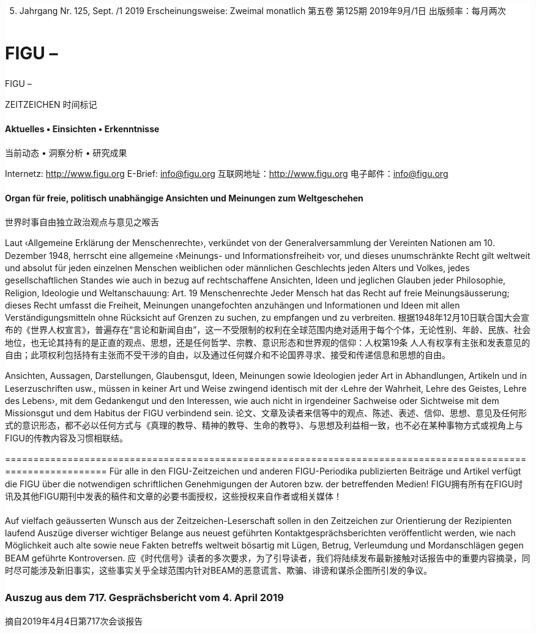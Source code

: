 5. Jahrgang Nr. 125, Sept. /1 2019 Erscheinungsweise: Zweimal monatlich
第五卷 第125期 2019年9月/1日 出版频率：每月两次

# FIGU –
FIGU –

ZEITZEICHEN
时间标记

#### Aktuelles • Einsichten • Erkenntnisse
当前动态 • 洞察分析 • 研究成果

Internetz: http://www.figu.org E-Brief:  info@figu.org
互联网地址：http://www.figu.org 电子邮件：info@figu.org

#### Organ für freie, politisch unabhängige Ansichten und Meinungen zum Weltgeschehen
世界时事自由独立政治观点与意见之喉舌

Laut ‹Allgemeine Erklärung der Menschenrechte›, verkündet von der Generalversammlung der Vereinten Nationen am 10. Dezember 1948, herrscht eine allgemeine ‹Meinungs- und Informationsfreiheit› vor, und dieses unumschränkte Recht gilt weltweit und absolut für jeden einzelnen Menschen weiblichen oder männlichen Geschlechts jeden Alters und Volkes, jedes gesellschaftlichen Standes wie auch in bezug auf rechtschaffene Ansichten, Ideen und jeglichen Glauben jeder Philosophie, Religion, Ideologie und Weltanschauung: Art. 19 Menschenrechte Jeder Mensch hat das Recht auf freie Meinungsäusserung; dieses Recht umfasst die Freiheit, Meinungen unangefochten anzuhängen und Informationen und Ideen mit allen Verständigungsmitteln ohne Rücksicht auf Grenzen zu suchen, zu empfangen und zu verbreiten.
根据1948年12月10日联合国大会宣布的《世界人权宣言》，普遍存在“言论和新闻自由”，这一不受限制的权利在全球范围内绝对适用于每个个体，无论性别、年龄、民族、社会地位，也无论其持有的是正直的观点、思想，还是任何哲学、宗教、意识形态和世界观的信仰：人权第19条 人人有权享有主张和发表意见的自由；此项权利包括持有主张而不受干涉的自由，以及通过任何媒介和不论国界寻求、接受和传递信息和思想的自由。

Ansichten, Aussagen, Darstellungen, Glaubensgut, Ideen, Meinungen sowie Ideologien jeder Art in Abhandlungen, Artikeln und in Leserzuschriften usw., müssen in keiner Art und Weise zwingend identisch mit der ‹Lehre der Wahrheit, Lehre des Geistes, Lehre des Lebens›, mit dem Gedankengut und den Interessen, wie auch nicht in irgendeiner Sachweise oder Sichtweise mit dem Missionsgut und dem Habitus der FIGU verbindend sein.
论文、文章及读者来信等中的观点、陈述、表述、信仰、思想、意见及任何形式的意识形态，都不必以任何方式与《真理的教导、精神的教导、生命的教导》、与思想及利益相一致，也不必在某种事物方式或视角上与FIGU的传教内容及习惯相联结。

============================================================================================================== Für alle in den FIGU-Zeitzeichen und anderen FIGU-Periodika publizierten Beiträge und Artikel verfügt die FIGU über die notwendigen schriftlichen Genehmigungen der Autoren bzw. der betreffenden Medien!
FIGU拥有所有在FIGU时讯及其他FIGU期刊中发表的稿件和文章的必要书面授权，这些授权来自作者或相关媒体！

#### 
####

Auf vielfach geäusserten Wunsch aus der Zeitzeichen-Leserschaft sollen in den Zeitzeichen zur Orientierung der Rezipienten laufend Auszüge diverser wichtiger Belange aus neuest geführten Kontaktgesprächsberichten veröffentlicht werden, wie nach Möglichkeit auch alte sowie neue Fakten betreffs weltweit bösartig mit Lügen, Betrug, Verleumdung und Mordanschlägen gegen BEAM geführte Kontroversen.
应《时代信号》读者的多次要求，为了引导读者，我们将陆续发布最新接触对话报告中的重要内容摘录，同时尽可能涉及新旧事实，这些事实关乎全球范围内针对BEAM的恶意谎言、欺骗、诽谤和谋杀企图所引发的争议。

### Auszug aus dem 717. Gesprächsbericht vom 4. April 2019
摘自2019年4月4日第717次会谈报告
